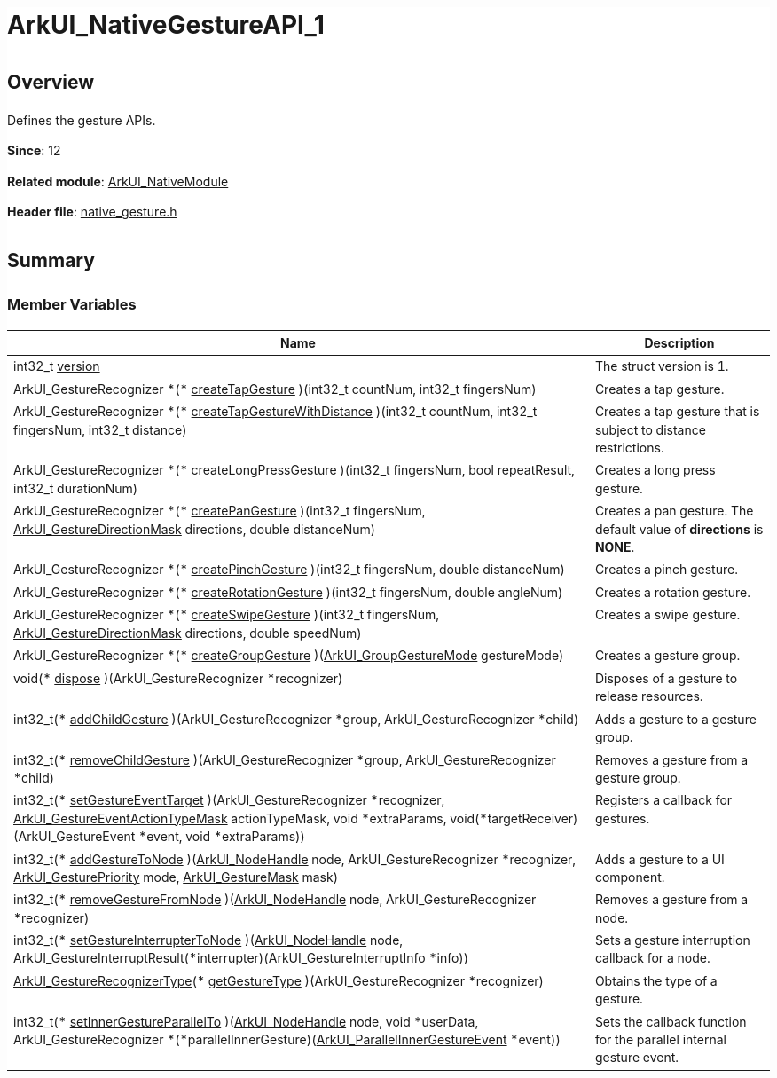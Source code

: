 # ArkUI_NativeGestureAPI_1


## Overview

Defines the gesture APIs.

**Since**: 12

**Related module**: [ArkUI_NativeModule](_ark_u_i___native_module.md)

**Header file**: [native_gesture.h](native__gesture_8h.md)

## Summary


### Member Variables

| Name| Description| 
| -------- | -------- |
| int32_t [version](#version) | The struct version is 1. | 
| ArkUI_GestureRecognizer \*(\* [createTapGesture](#createtapgesture) )(int32_t countNum, int32_t fingersNum) | Creates a tap gesture. | 
| ArkUI_GestureRecognizer \*(\* [createTapGestureWithDistance](#createtapgesturewithdistance) )(int32_t countNum, int32_t fingersNum, int32_t distance) | Creates a tap gesture that is subject to distance restrictions. | 
| ArkUI_GestureRecognizer \*(\* [createLongPressGesture](#createlongpressgesture) )(int32_t fingersNum, bool repeatResult, int32_t durationNum) | Creates a long press gesture. | 
| ArkUI_GestureRecognizer \*(\* [createPanGesture](#createpangesture) )(int32_t fingersNum, [ArkUI_GestureDirectionMask](_ark_u_i___native_module.md#arkui_gesturedirectionmask) directions, double distanceNum) | Creates a pan gesture. The default value of **directions** is **NONE**. | 
| ArkUI_GestureRecognizer \*(\* [createPinchGesture](#createpinchgesture) )(int32_t fingersNum, double distanceNum) | Creates a pinch gesture. | 
| ArkUI_GestureRecognizer \*(\* [createRotationGesture](#createrotationgesture) )(int32_t fingersNum, double angleNum) | Creates a rotation gesture. | 
| ArkUI_GestureRecognizer \*(\* [createSwipeGesture](#createswipegesture) )(int32_t fingersNum, [ArkUI_GestureDirectionMask](_ark_u_i___native_module.md#arkui_gesturedirectionmask) directions, double speedNum) | Creates a swipe gesture. | 
| ArkUI_GestureRecognizer \*(\* [createGroupGesture](#creategroupgesture) )([ArkUI_GroupGestureMode](_ark_u_i___native_module.md#arkui_groupgesturemode) gestureMode) | Creates a gesture group. | 
| void(\* [dispose](#dispose) )(ArkUI_GestureRecognizer \*recognizer) | Disposes of a gesture to release resources. | 
| int32_t(\* [addChildGesture](#addchildgesture) )(ArkUI_GestureRecognizer \*group, ArkUI_GestureRecognizer \*child) | Adds a gesture to a gesture group. | 
| int32_t(\* [removeChildGesture](#removechildgesture) )(ArkUI_GestureRecognizer \*group, ArkUI_GestureRecognizer \*child) | Removes a gesture from a gesture group. | 
| int32_t(\* [setGestureEventTarget](#setgestureeventtarget) )(ArkUI_GestureRecognizer \*recognizer, [ArkUI_GestureEventActionTypeMask](_ark_u_i___native_module.md#arkui_gestureeventactiontypemask) actionTypeMask, void \*extraParams, void(\*targetReceiver)(ArkUI_GestureEvent \*event, void \*extraParams)) | Registers a callback for gestures. | 
| int32_t(\* [addGestureToNode](#addgesturetonode) )([ArkUI_NodeHandle](_ark_u_i___native_module.md#arkui_nodehandle) node, ArkUI_GestureRecognizer \*recognizer, [ArkUI_GesturePriority](_ark_u_i___native_module.md#arkui_gesturepriority) mode, [ArkUI_GestureMask](_ark_u_i___native_module.md#arkui_gesturemask) mask) | Adds a gesture to a UI component. | 
| int32_t(\* [removeGestureFromNode](#removegesturefromnode) )([ArkUI_NodeHandle](_ark_u_i___native_module.md#arkui_nodehandle) node, ArkUI_GestureRecognizer \*recognizer) | Removes a gesture from a node. | 
| int32_t(\* [setGestureInterrupterToNode](#setgestureinterruptertonode) )([ArkUI_NodeHandle](_ark_u_i___native_module.md#arkui_nodehandle) node, [ArkUI_GestureInterruptResult](_ark_u_i___native_module.md#arkui_gestureinterruptresult)(\*interrupter)(ArkUI_GestureInterruptInfo \*info)) | Sets a gesture interruption callback for a node. | 
| [ArkUI_GestureRecognizerType](_ark_u_i___native_module.md#arkui_gesturerecognizertype)(\* [getGestureType](#getgesturetype) )(ArkUI_GestureRecognizer \*recognizer) | Obtains the type of a gesture. | 
| int32_t(\* [setInnerGestureParallelTo](#setinnergestureparallelto) )([ArkUI_NodeHandle](_ark_u_i___native_module.md#arkui_nodehandle) node, void \*userData, ArkUI_GestureRecognizer \*(\*parallelInnerGesture)([ArkUI_ParallelInnerGestureEvent](_ark_u_i___native_module.md#arkui_parallelinnergestureevent) \*event)) | Sets the callback function for the parallel internal gesture event. | 

